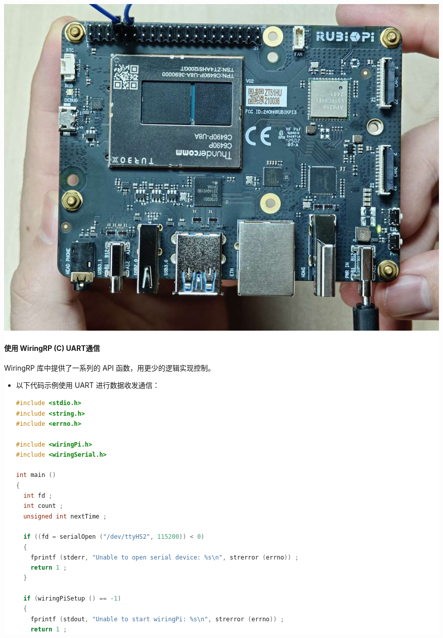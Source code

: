  ![](images/20250314-155526-1.jpg)

#### 使用 WiringRP (C) UART通信

WiringRP 库中提供了一系列的 API 函数，用更少的逻辑实现控制。

* 以下代码示例使用 UART 进行数据收发通信：

  ```c
  #include <stdio.h>
  #include <string.h>
  #include <errno.h>

  #include <wiringPi.h>
  #include <wiringSerial.h>

  int main ()
  {
    int fd ;
    int count ;
    unsigned int nextTime ;

    if ((fd = serialOpen ("/dev/ttyHS2", 115200)) < 0)
    {
      fprintf (stderr, "Unable to open serial device: %s\n", strerror (errno)) ;
      return 1 ;
    }

    if (wiringPiSetup () == -1)
    {
      fprintf (stdout, "Unable to start wiringPi: %s\n", strerror (errno)) ;
      return 1 ;
  ```